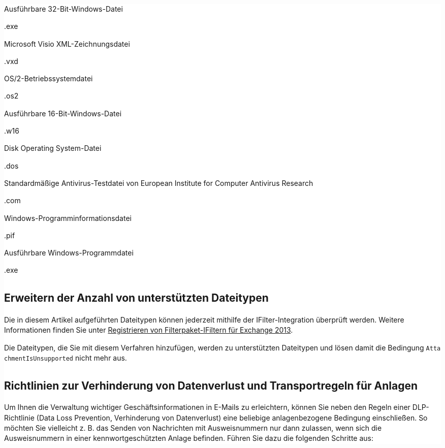 <td><p>Ausführbare 32-Bit-Windows-Datei</p></td>
<td><p>.exe</p></td>
</tr>
<tr class="odd">
<td><p>Microsoft Visio XML-Zeichnungsdatei</p></td>
<td><p>.vxd</p></td>
</tr>
<tr class="even">
<td><p>OS/2-Betriebssystemdatei</p></td>
<td><p>.os2</p></td>
</tr>
<tr class="odd">
<td><p>Ausführbare 16-Bit-Windows-Datei</p></td>
<td><p>.w16</p></td>
</tr>
<tr class="even">
<td><p>Disk Operating System-Datei</p></td>
<td><p>.dos</p></td>
</tr>
<tr class="odd">
<td><p>Standardmäßige Antivirus-Testdatei von European Institute for Computer Antivirus Research</p></td>
<td><p>.com</p></td>
</tr>
<tr class="even">
<td><p>Windows-Programminformationsdatei</p></td>
<td><p>.pif</p></td>
</tr>
<tr class="odd">
<td><p>Ausführbare Windows-Programmdatei</p></td>
<td><p>.exe</p></td>
</tr>
</tbody>
</table>


## Erweitern der Anzahl von unterstützten Dateitypen

Die in diesem Artikel aufgeführten Dateitypen können jederzeit mithilfe der IFilter-Integration überprüft werden. Weitere Informationen finden Sie unter [Registrieren von Filterpaket-IFiltern für Exchange 2013](register-filter-pack-ifilters-with-exchange-2013-exchange-2013-help.md).

Die Dateitypen, die Sie mit diesem Verfahren hinzufügen, werden zu unterstützten Dateitypen und lösen damit die Bedingung `AttachmentIsUnsupported` nicht mehr aus.

## Richtlinien zur Verhinderung von Datenverlust und Transportregeln für Anlagen

Um Ihnen die Verwaltung wichtiger Geschäftsinformationen in E-Mails zu erleichtern, können Sie neben den Regeln einer DLP-Richtlinie (Data Loss Prevention, Verhinderung von Datenverlust) eine beliebige anlagenbezogene Bedingung einschließen. So möchten Sie vielleicht z. B. das Senden von Nachrichten mit Ausweisnummern nur dann zulassen, wenn sich die Ausweisnummern in einer kennwortgeschützten Anlage befinden. Führen Sie dazu die folgenden Schritte aus:
